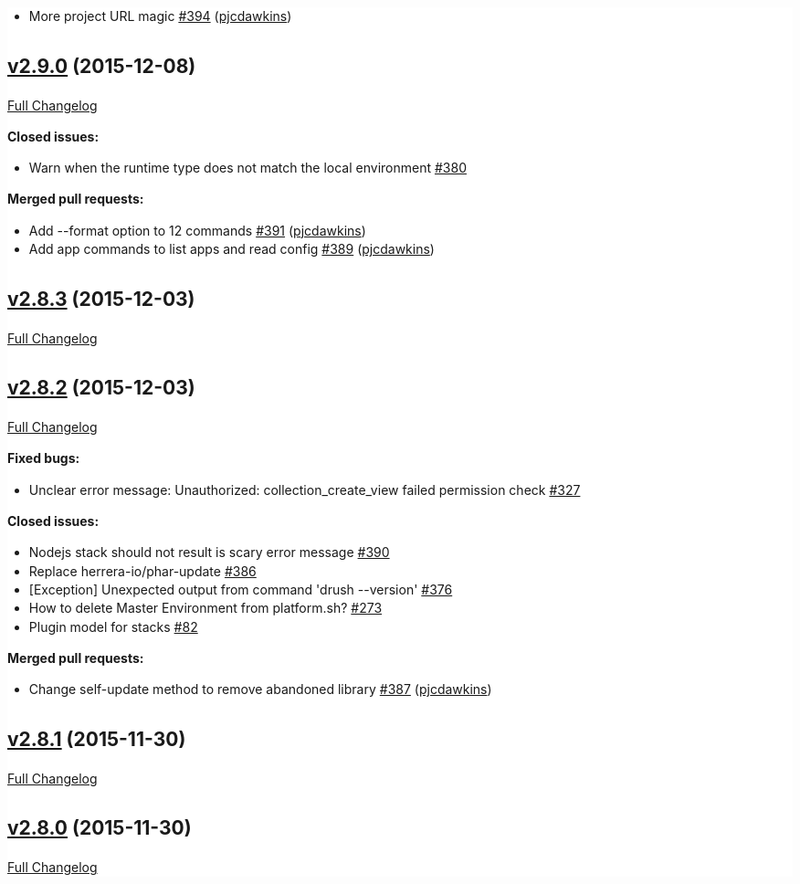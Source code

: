 - More project URL magic [\#394](https://github.com/platformsh/platformsh-cli/pull/394) ([pjcdawkins](https://github.com/pjcdawkins))

## [v2.9.0](https://github.com/platformsh/platformsh-cli/tree/v2.9.0) (2015-12-08)
[Full Changelog](https://github.com/platformsh/platformsh-cli/compare/v2.8.3...v2.9.0)

**Closed issues:**

- Warn when the runtime type does not match the local environment [\#380](https://github.com/platformsh/platformsh-cli/issues/380)

**Merged pull requests:**

- Add --format option to 12 commands [\#391](https://github.com/platformsh/platformsh-cli/pull/391) ([pjcdawkins](https://github.com/pjcdawkins))
- Add app commands to list apps and read config [\#389](https://github.com/platformsh/platformsh-cli/pull/389) ([pjcdawkins](https://github.com/pjcdawkins))

## [v2.8.3](https://github.com/platformsh/platformsh-cli/tree/v2.8.3) (2015-12-03)
[Full Changelog](https://github.com/platformsh/platformsh-cli/compare/v2.8.2...v2.8.3)

## [v2.8.2](https://github.com/platformsh/platformsh-cli/tree/v2.8.2) (2015-12-03)
[Full Changelog](https://github.com/platformsh/platformsh-cli/compare/v2.8.1...v2.8.2)

**Fixed bugs:**

- Unclear error message: Unauthorized: collection\_create\_view failed permission check [\#327](https://github.com/platformsh/platformsh-cli/issues/327)

**Closed issues:**

- Nodejs stack should not result is scary error message [\#390](https://github.com/platformsh/platformsh-cli/issues/390)
- Replace herrera-io/phar-update [\#386](https://github.com/platformsh/platformsh-cli/issues/386)
- \[Exception\]  Unexpected output from command 'drush --version' [\#376](https://github.com/platformsh/platformsh-cli/issues/376)
- How to delete Master Environment from platform.sh? [\#273](https://github.com/platformsh/platformsh-cli/issues/273)
- Plugin model for stacks [\#82](https://github.com/platformsh/platformsh-cli/issues/82)

**Merged pull requests:**

- Change self-update method to remove abandoned library [\#387](https://github.com/platformsh/platformsh-cli/pull/387) ([pjcdawkins](https://github.com/pjcdawkins))

## [v2.8.1](https://github.com/platformsh/platformsh-cli/tree/v2.8.1) (2015-11-30)
[Full Changelog](https://github.com/platformsh/platformsh-cli/compare/v2.8.0...v2.8.1)

## [v2.8.0](https://github.com/platformsh/platformsh-cli/tree/v2.8.0) (2015-11-30)
[Full Changelog](https://github.com/platformsh/platformsh-cli/compare/v2.7.3...v2.8.0)
